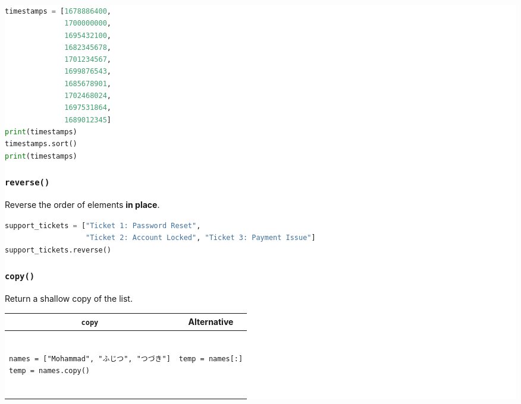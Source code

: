 ```python
timestamps = [1678886400,
              1700000000,
              1695432100,
              1682345678,
              1701234567,
              1699876543,
              1685678901,
              1702468024,
              1697531864,
              1689012345]
print(timestamps)
timestamps.sort()
print(timestamps)
```

### `reverse()`

Reverse the order of elements **in place**.

```python
support_tickets = ["Ticket 1: Password Reset",
                   "Ticket 2: Account Locked", "Ticket 3: Payment Issue"]
support_tickets.reverse()
```

### `copy()`

Return a shallow copy of the list.

<table>
  <thead>
    <tr>
      <th><code>copy</code></th>
      <th>Alternative</th>
    </tr>
  </thead>
  <tbody>
    <tr>
      <td>
<pre lang="python">
<code>
names = ["Mohammad", "ふじつ", "つづき"]
temp = names.copy()
</code>
</pre>
      </td>
      <td>
<pre lang="python">
<code>
temp = names[:]
</code>
</pre>
      </td>
    <tr>
  </tbody>
</table>
